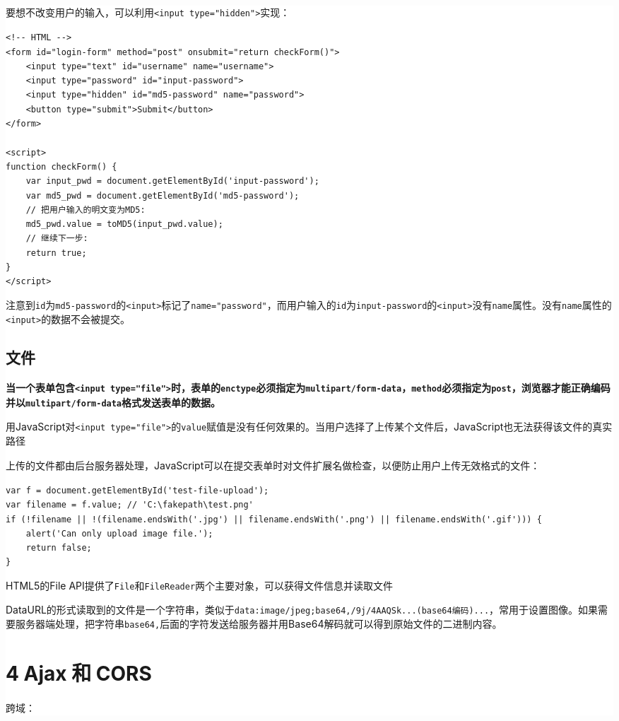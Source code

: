 要想不改变用户的输入，可以利用`<input type="hidden">`实现：

```
<!-- HTML -->
<form id="login-form" method="post" onsubmit="return checkForm()">
    <input type="text" id="username" name="username">
    <input type="password" id="input-password">
    <input type="hidden" id="md5-password" name="password">
    <button type="submit">Submit</button>
</form>

<script>
function checkForm() {
    var input_pwd = document.getElementById('input-password');
    var md5_pwd = document.getElementById('md5-password');
    // 把用户输入的明文变为MD5:
    md5_pwd.value = toMD5(input_pwd.value);
    // 继续下一步:
    return true;
}
</script>
```

注意到`id`为`md5-password`的`<input>`标记了`name="password"`，而用户输入的`id`为`input-password`的`<input>`没有`name`属性。没有`name`属性的`<input>`的数据不会被提交。



## 文件

**当一个表单包含`<input type="file">`时，表单的`enctype`必须指定为`multipart/form-data`，`method`必须指定为`post`，浏览器才能正确编码并以`multipart/form-data`格式发送表单的数据。**

用JavaScript对`<input type="file">`的`value`赋值是没有任何效果的。当用户选择了上传某个文件后，JavaScript也无法获得该文件的真实路径

上传的文件都由后台服务器处理，JavaScript可以在提交表单时对文件扩展名做检查，以便防止用户上传无效格式的文件：

```
var f = document.getElementById('test-file-upload');
var filename = f.value; // 'C:\fakepath\test.png'
if (!filename || !(filename.endsWith('.jpg') || filename.endsWith('.png') || filename.endsWith('.gif'))) {
    alert('Can only upload image file.');
    return false;
}
```

HTML5的File API提供了`File`和`FileReader`两个主要对象，可以获得文件信息并读取文件

DataURL的形式读取到的文件是一个字符串，类似于`data:image/jpeg;base64,/9j/4AAQSk...(base64编码)...`，常用于设置图像。如果需要服务器端处理，把字符串`base64,`后面的字符发送给服务器并用Base64解码就可以得到原始文件的二进制内容。

# 4 Ajax 和 CORS

跨域： 
